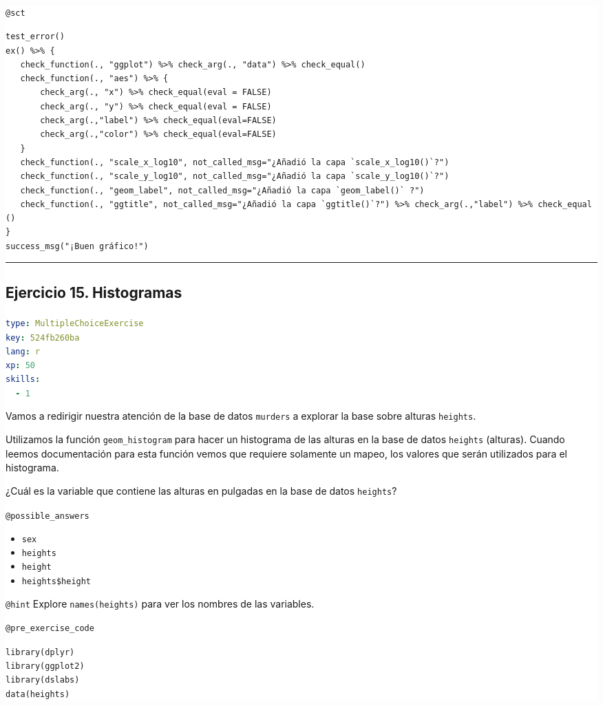 `@sct`
```{r}
test_error()
ex() %>% {
   check_function(., "ggplot") %>% check_arg(., "data") %>% check_equal()
   check_function(., "aes") %>% {
       check_arg(., "x") %>% check_equal(eval = FALSE)
       check_arg(., "y") %>% check_equal(eval = FALSE)
       check_arg(.,"label") %>% check_equal(eval=FALSE)
       check_arg(.,"color") %>% check_equal(eval=FALSE)
   }
   check_function(., "scale_x_log10", not_called_msg="¿Añadió la capa `scale_x_log10()`?")
   check_function(., "scale_y_log10", not_called_msg="¿Añadió la capa `scale_y_log10()`?")
   check_function(., "geom_label", not_called_msg="¿Añadió la capa `geom_label()` ?")
   check_function(., "ggtitle", not_called_msg="¿Añadió la capa `ggtitle()`?") %>% check_arg(.,"label") %>% check_equal()
}
success_msg("¡Buen gráfico!")
```

---

## Ejercicio 15. Histogramas

```yaml
type: MultipleChoiceExercise
key: 524fb260ba
lang: r
xp: 50
skills:
  - 1
```

Vamos a redirigir nuestra atención de la base de datos `murders` a explorar la base sobre alturas `heights`.

Utilizamos la función `geom_histogram` para hacer un histograma de las alturas en la base de datos `heights` (alturas). Cuando leemos documentación para esta función vemos que requiere solamente un mapeo, los valores que serán utilizados para el histograma. 

¿Cuál es la variable que contiene las alturas en pulgadas en la base de datos `heights`?

`@possible_answers`
- `sex`
- `heights`
- `height`
- `heights$height`

`@hint`
Explore `names(heights)` para ver los nombres de las variables. 

`@pre_exercise_code`
```{r}
library(dplyr)
library(ggplot2)
library(dslabs)
data(heights)
```
